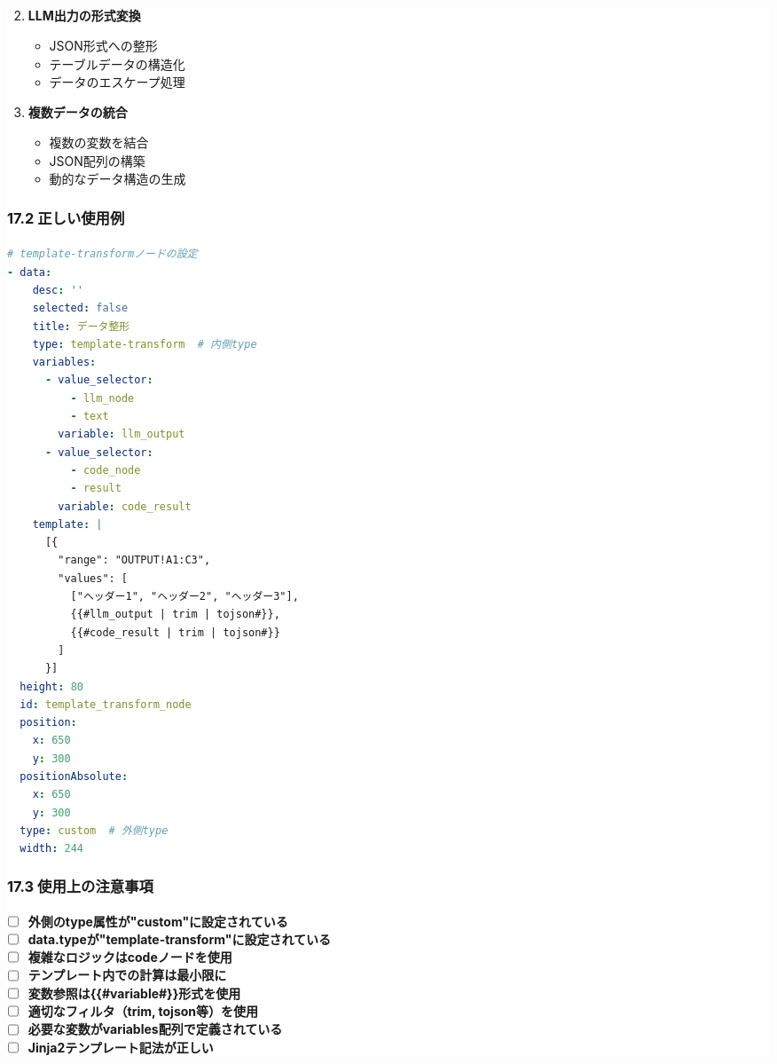 2. **LLM出力の形式変換**
   - JSON形式への整形
   - テーブルデータの構造化
   - データのエスケープ処理

3. **複数データの統合**
   - 複数の変数を結合
   - JSON配列の構築
   - 動的なデータ構造の生成

### 17.2 正しい使用例

```yaml
# template-transformノードの設定
- data:
    desc: ''
    selected: false
    title: データ整形
    type: template-transform  # 内側type
    variables:
      - value_selector:
          - llm_node
          - text
        variable: llm_output
      - value_selector:
          - code_node
          - result
        variable: code_result
    template: |
      [{
        "range": "OUTPUT!A1:C3",
        "values": [
          ["ヘッダー1", "ヘッダー2", "ヘッダー3"],
          {{#llm_output | trim | tojson#}},
          {{#code_result | trim | tojson#}}
        ]
      }]
  height: 80
  id: template_transform_node
  position:
    x: 650
    y: 300
  positionAbsolute:
    x: 650
    y: 300
  type: custom  # 外側type
  width: 244
```

### 17.3 使用上の注意事項

- [ ] **外側のtype属性が"custom"に設定されている**
- [ ] **data.typeが"template-transform"に設定されている**
- [ ] **複雑なロジックはcodeノードを使用**
- [ ] **テンプレート内での計算は最小限に**
- [ ] **変数参照は{{#variable#}}形式を使用**
- [ ] **適切なフィルタ（trim, tojson等）を使用**
- [ ] **必要な変数がvariables配列で定義されている**
- [ ] **Jinja2テンプレート記法が正しい**
